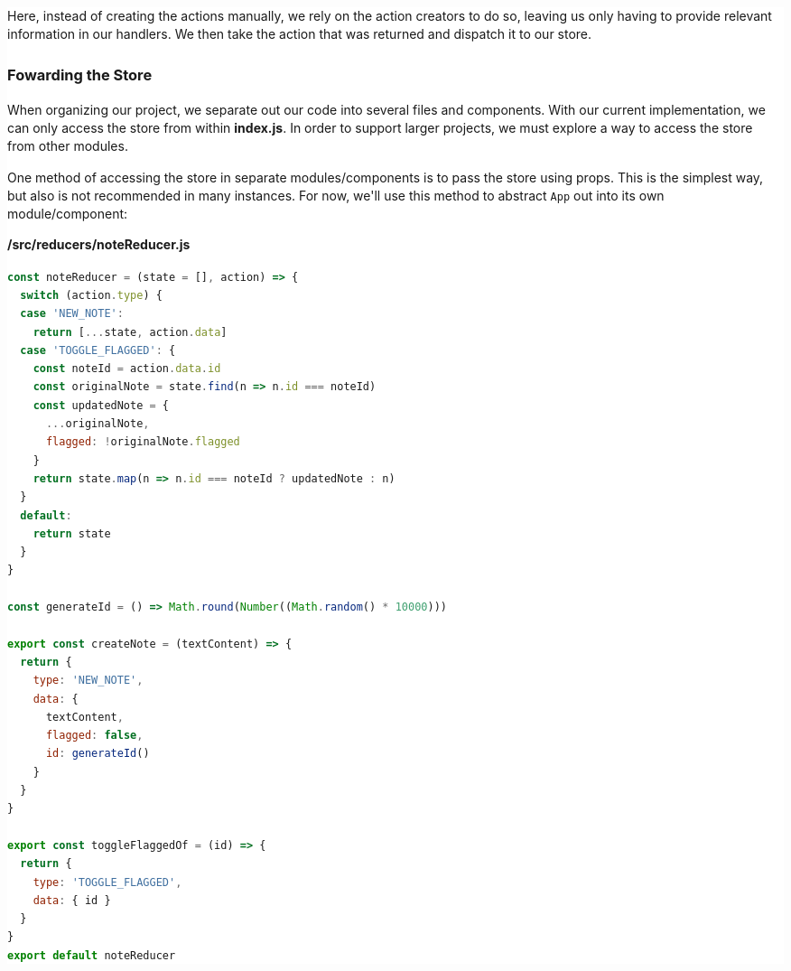 Here, instead of creating the actions manually, we rely on the action creators to do so, leaving us only having to provide relevant information in our handlers. We then take the action that was returned and dispatch it to our store.

### Fowarding the Store

When organizing our project, we separate out our code into several files and components. With our current implementation, we can only access the store from within **index.js**. In order to support larger projects, we must explore a way to access the store from other modules.

One method of accessing the store in separate modules/components is to pass the store using props. This is the simplest way, but also is not recommended in many instances. For now, we'll use this method to abstract `App` out into its own module/component:

**/src/reducers/noteReducer.js**

```jsx
const noteReducer = (state = [], action) => {
  switch (action.type) {
  case 'NEW_NOTE':
    return [...state, action.data]
  case 'TOGGLE_FLAGGED': {
    const noteId = action.data.id
    const originalNote = state.find(n => n.id === noteId)
    const updatedNote = {
      ...originalNote,
      flagged: !originalNote.flagged
    }
    return state.map(n => n.id === noteId ? updatedNote : n)
  }
  default:
    return state
  }
}

const generateId = () => Math.round(Number((Math.random() * 10000)))

export const createNote = (textContent) => {
  return {
    type: 'NEW_NOTE',
    data: {
      textContent,
      flagged: false,
      id: generateId()
    }
  }
}

export const toggleFlaggedOf = (id) => {
  return {
    type: 'TOGGLE_FLAGGED',
    data: { id }
  }
}
export default noteReducer
```
